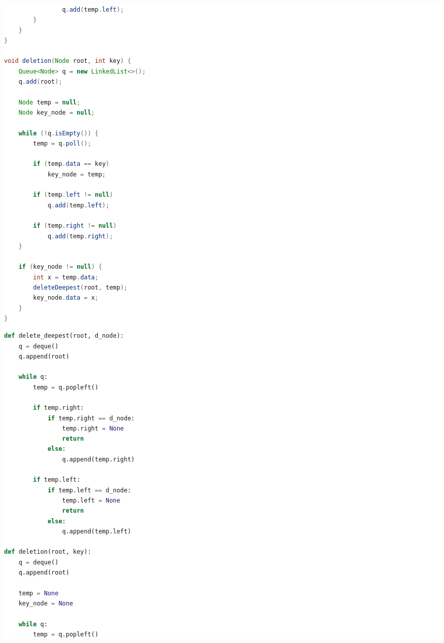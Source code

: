 ```java
                q.add(temp.left);
        }
    }
}

void deletion(Node root, int key) {
    Queue<Node> q = new LinkedList<>();
    q.add(root);
    
    Node temp = null;
    Node key_node = null;
    
    while (!q.isEmpty()) {
        temp = q.poll();
        
        if (temp.data == key)
            key_node = temp;
        
        if (temp.left != null)
            q.add(temp.left);
        
        if (temp.right != null)
            q.add(temp.right);
    }
    
    if (key_node != null) {
        int x = temp.data;
        deleteDeepest(root, temp);
        key_node.data = x;
    }
}
```

```python
def delete_deepest(root, d_node):
    q = deque()
    q.append(root)
    
    while q:
        temp = q.popleft()
        
        if temp.right:
            if temp.right == d_node:
                temp.right = None
                return
            else:
                q.append(temp.right)
        
        if temp.left:
            if temp.left == d_node:
                temp.left = None
                return
            else:
                q.append(temp.left)

def deletion(root, key):
    q = deque()
    q.append(root)
    
    temp = None
    key_node = None
    
    while q:
        temp = q.popleft()
```